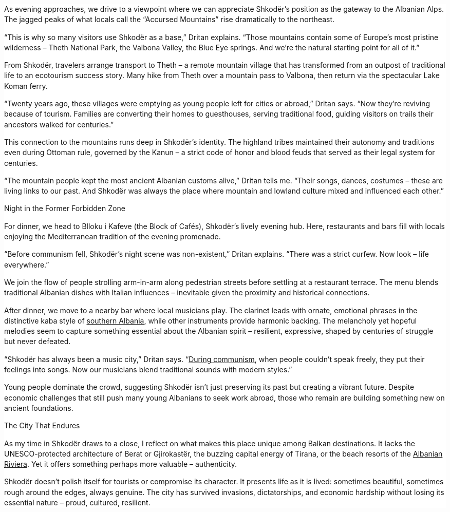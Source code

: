 As evening approaches, we drive to a viewpoint where we can appreciate Shkodër’s position as the gateway to the Albanian Alps. The jagged peaks of what locals call the “Accursed Mountains” rise dramatically to the northeast.

“This is why so many visitors use Shkodër as a base,” Dritan explains. “Those mountains contain some of Europe’s most pristine wilderness – Theth National Park, the Valbona Valley, the Blue Eye springs. And we’re the natural starting point for all of it.”

From Shkodër, travelers arrange transport to Theth – a remote mountain village that has transformed from an outpost of traditional life to an ecotourism success story. Many hike from Theth over a mountain pass to Valbona, then return via the spectacular Lake Koman ferry.

“Twenty years ago, these villages were emptying as young people left for cities or abroad,” Dritan says. “Now they’re reviving because of tourism. Families are converting their homes to guesthouses, serving traditional food, guiding visitors on trails their ancestors walked for centuries.”

This connection to the mountains runs deep in Shkodër’s identity. The highland tribes maintained their autonomy and traditions even during Ottoman rule, governed by the Kanun – a strict code of honor and blood feuds that served as their legal system for centuries.

“The mountain people kept the most ancient Albanian customs alive,” Dritan tells me. “Their songs, dances, costumes – these are living links to our past. And Shkodër was always the place where mountain and lowland culture mixed and influenced each other.”

Night in the Former Forbidden Zone

For dinner, we head to Blloku i Kafeve (the Block of Cafés), Shkodër’s lively evening hub. Here, restaurants and bars fill with locals enjoying the Mediterranean tradition of the evening promenade.

“Before communism fell, Shkodër’s night scene was non-existent,” Dritan explains. “There was a strict curfew. Now look – life everywhere.”

We join the flow of people strolling arm-in-arm along pedestrian streets before settling at a restaurant terrace. The menu blends traditional Albanian dishes with Italian influences – inevitable given the proximity and historical connections.

After dinner, we move to a nearby bar where local musicians play. The clarinet leads with ornate, emotional phrases in the distinctive kaba style of [southern Albania](https://albaniavisit.com/southern-albania/), while other instruments provide harmonic backing. The melancholy yet hopeful melodies seem to capture something essential about the Albanian spirit – resilient, expressive, shaped by centuries of struggle but never defeated.

“Shkodër has always been a music city,” Dritan says. “[During communism](https://albaniavisit.com/communist-era/), when people couldn’t speak freely, they put their feelings into songs. Now our musicians blend traditional sounds with modern styles.”

Young people dominate the crowd, suggesting Shkodër isn’t just preserving its past but creating a vibrant future. Despite economic challenges that still push many young Albanians to seek work abroad, those who remain are building something new on ancient foundations.

The City That Endures

As my time in Shkodër draws to a close, I reflect on what makes this place unique among Balkan destinations. It lacks the UNESCO-protected architecture of Berat or Gjirokastër, the buzzing capital energy of Tirana, or the beach resorts of the [Albanian Riviera](https://albaniavisit.com/attractions/albanian-riviera/). Yet it offers something perhaps more valuable – authenticity.

Shkodër doesn’t polish itself for tourists or compromise its character. It presents life as it is lived: sometimes beautiful, sometimes rough around the edges, always genuine. The city has survived invasions, dictatorships, and economic hardship without losing its essential nature – proud, cultured, resilient.
